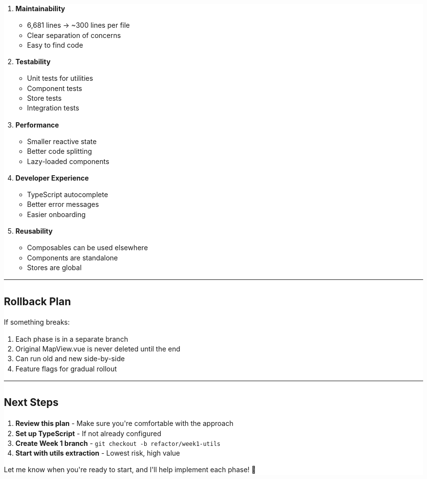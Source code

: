 1. **Maintainability**
   - 6,681 lines → ~300 lines per file
   - Clear separation of concerns
   - Easy to find code

2. **Testability**
   - Unit tests for utilities
   - Component tests
   - Store tests
   - Integration tests

3. **Performance**
   - Smaller reactive state
   - Better code splitting
   - Lazy-loaded components

4. **Developer Experience**
   - TypeScript autocomplete
   - Better error messages
   - Easier onboarding

5. **Reusability**
   - Composables can be used elsewhere
   - Components are standalone
   - Stores are global

---

## Rollback Plan

If something breaks:
1. Each phase is in a separate branch
2. Original MapView.vue is never deleted until the end
3. Can run old and new side-by-side
4. Feature flags for gradual rollout

---

## Next Steps

1. **Review this plan** - Make sure you're comfortable with the approach
2. **Set up TypeScript** - If not already configured
3. **Create Week 1 branch** - `git checkout -b refactor/week1-utils`
4. **Start with utils extraction** - Lowest risk, high value

Let me know when you're ready to start, and I'll help implement each phase! 🚀
